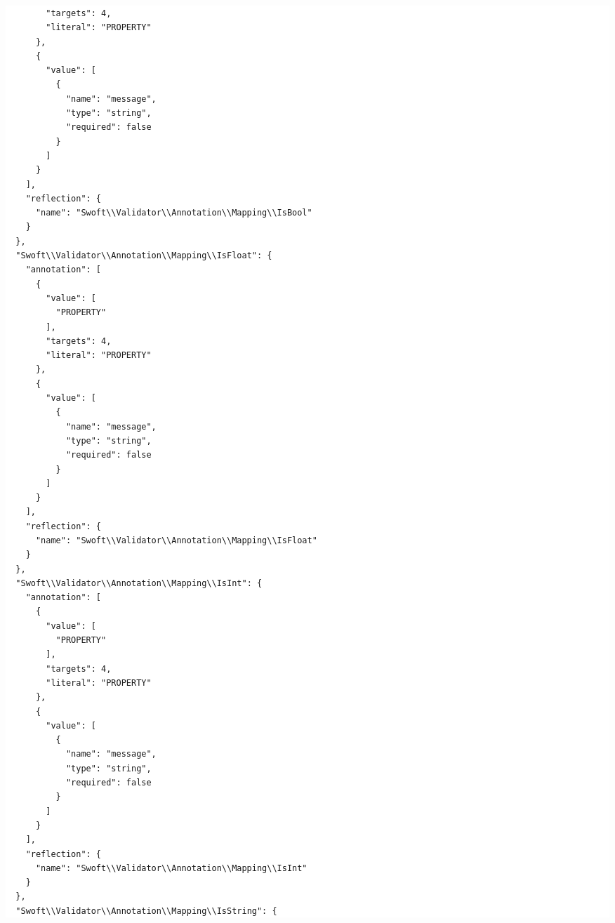             "targets": 4,
            "literal": "PROPERTY"
          },
          {
            "value": [
              {
                "name": "message",
                "type": "string",
                "required": false
              }
            ]
          }
        ],
        "reflection": {
          "name": "Swoft\\Validator\\Annotation\\Mapping\\IsBool"
        }
      },
      "Swoft\\Validator\\Annotation\\Mapping\\IsFloat": {
        "annotation": [
          {
            "value": [
              "PROPERTY"
            ],
            "targets": 4,
            "literal": "PROPERTY"
          },
          {
            "value": [
              {
                "name": "message",
                "type": "string",
                "required": false
              }
            ]
          }
        ],
        "reflection": {
          "name": "Swoft\\Validator\\Annotation\\Mapping\\IsFloat"
        }
      },
      "Swoft\\Validator\\Annotation\\Mapping\\IsInt": {
        "annotation": [
          {
            "value": [
              "PROPERTY"
            ],
            "targets": 4,
            "literal": "PROPERTY"
          },
          {
            "value": [
              {
                "name": "message",
                "type": "string",
                "required": false
              }
            ]
          }
        ],
        "reflection": {
          "name": "Swoft\\Validator\\Annotation\\Mapping\\IsInt"
        }
      },
      "Swoft\\Validator\\Annotation\\Mapping\\IsString": {